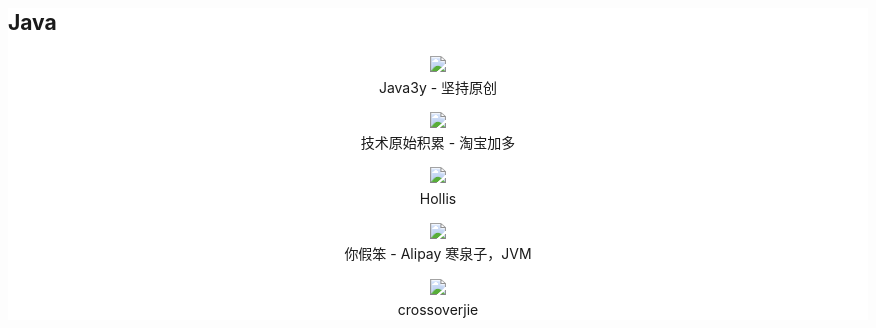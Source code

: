 ## Java

<p>
    <div style='text-align: center'>
        <img src='https://notes.abelsu7.top/links/wechat/java3y.jpg' width='200'></img>
    </div>
    <div style='text-align: center'>
        <img src='https://notes.abelsu7.top/_media/star.svg' alt data-no-zoom></img>Java3y - 坚持原创
    </div>
</p>

<p>
    <div style='text-align: center'>
        <img src='https://notes.abelsu7.top/links/wechat/jishuyuanshijilei.png' width='200'></img>
    </div>
    <div style='text-align: center'>
        <img src='https://notes.abelsu7.top/_media/star.svg' alt data-no-zoom></img>技术原始积累 - 淘宝加多
    </div>
</p>

<p>
    <div style='text-align: center'>
        <img src='https://notes.abelsu7.top/links/wechat/hollis.jpg' width='200'></img>
    </div>
    <div style='text-align: center'>
        <img src='https://notes.abelsu7.top/_media/star.svg' alt data-no-zoom></img>Hollis
    </div>
</p>

<p>
    <div style='text-align: center'>
        <img src='https://notes.abelsu7.top/links/wechat/nijiaben.jpg' width='200'></img>
    </div>
    <div style='text-align: center'>
        <img src='https://notes.abelsu7.top/_media/star.svg' alt data-no-zoom></img>你假笨 - Alipay 寒泉子，JVM
    </div>
</p>

<p>
    <div style='text-align: center'>
        <img src='https://notes.abelsu7.top/links/wechat/crossoverjie.png' width='200'></img>
    </div>
    <div style='text-align: center'>
        <img src='https://notes.abelsu7.top/_media/star.svg' alt data-no-zoom></img>crossoverjie
    </div>
</p>
